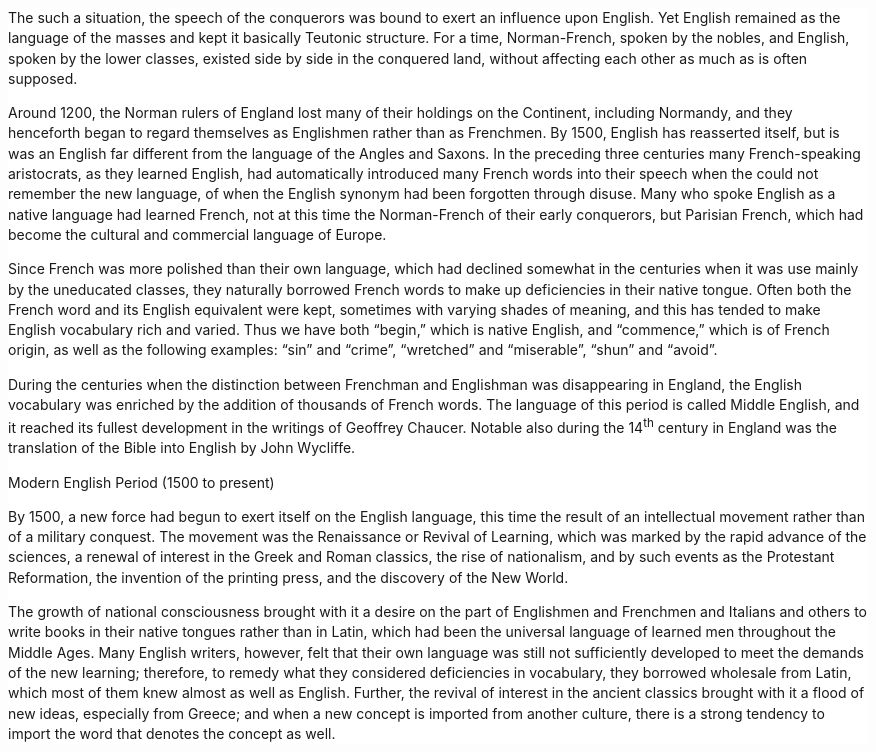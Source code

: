 The such a situation, the speech of the conquerors was bound to exert an
influence upon English. Yet English remained as the language of the
masses and kept it basically Teutonic structure. For a time,
Norman-French, spoken by the nobles, and English, spoken by the lower
classes, existed side by side in the conquered land, without affecting
each other as much as is often supposed.

Around 1200, the Norman rulers of England lost many of their holdings on
the Continent, including Normandy, and they henceforth began to regard
themselves as Englishmen rather than as Frenchmen. By 1500, English has
reasserted itself, but is was an English far different from the language
of the Angles and Saxons. In the preceding three centuries many
French-speaking aristocrats, as they learned English, had automatically
introduced many French words into their speech when the could not
remember the new language, of when the English synonym had been
forgotten through disuse. Many who spoke English as a native language
had learned French, not at this time the Norman-French of their early
conquerors, but Parisian French, which had become the cultural and
commercial language of Europe.

Since French was more polished than their own language, which had
declined somewhat in the centuries when it was use mainly by the
uneducated classes, they naturally borrowed French words to make up
deficiencies in their native tongue. Often both the French word and its
English equivalent were kept, sometimes with varying shades of meaning,
and this has tended to make English vocabulary rich and varied. Thus we
have both “begin,” which is native English, and “commence,” which is of
French origin, as well as the following examples: “sin” and “crime”,
“wretched” and “miserable”, “shun” and “avoid”.

During the centuries when the distinction between Frenchman and
Englishman was disappearing in England, the English vocabulary was
enriched by the addition of thousands of French words. The language of
this period is called Middle English, and it reached its fullest
development in the writings of Geoffrey Chaucer. Notable also during the
14<sup>th</sup> century in England was the translation of the Bible into
English by John Wycliffe.

Modern English Period (1500 to present)

By 1500, a new force had begun to exert itself on the English language,
this time the result of an intellectual movement rather than of a
military conquest. The movement was the Renaissance or Revival of
Learning, which was marked by the rapid advance of the sciences, a
renewal of interest in the Greek and Roman classics, the rise of
nationalism, and by such events as the Protestant Reformation, the
invention of the printing press, and the discovery of the New World.

The growth of national consciousness brought with it a desire on the
part of Englishmen and Frenchmen and Italians and others to write books
in their native tongues rather than in Latin, which had been the
universal language of learned men throughout the Middle Ages. Many
English writers, however, felt that their own language was still not
sufficiently developed to meet the demands of the new learning;
therefore, to remedy what they considered deficiencies in vocabulary,
they borrowed wholesale from Latin, which most of them knew almost as
well as English. Further, the revival of interest in the ancient
classics brought with it a flood of new ideas, especially from Greece;
and when a new concept is imported from another culture, there is a
strong tendency to import the word that denotes the concept as well.
